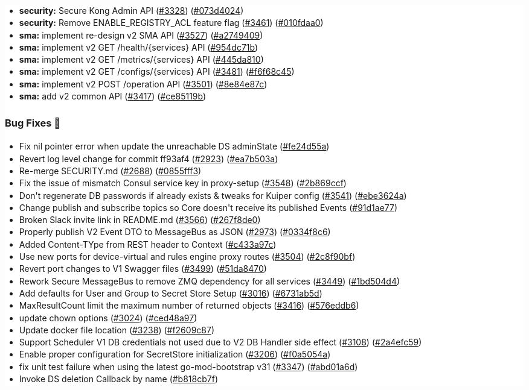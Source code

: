 - **security:** Secure Kong Admin API ([#3328](https://github.com/edgexfoundry/edgex-go/issues/3328)) ([#073d4024](https://github.com/edgexfoundry/edgex-go/commits/073d4024))
- **security:** Remove ENABLE_REGISTRY_ACL feature flag ([#3461](https://github.com/edgexfoundry/edgex-go/issues/3461)) ([#010fdaa0](https://github.com/edgexfoundry/edgex-go/commits/010fdaa0))
- **sma:** implement re-design v2 SMA API ([#3527](https://github.com/edgexfoundry/edgex-go/issues/3527)) ([#a2749409](https://github.com/edgexfoundry/edgex-go/commits/a2749409))
- **sma:** implement v2 GET /health/{services} API ([#954dc71b](https://github.com/edgexfoundry/edgex-go/commits/954dc71b))
- **sma:** implement v2 GET /metrics/{services} API ([#445da810](https://github.com/edgexfoundry/edgex-go/commits/445da810))
- **sma:** implement v2 GET /configs/{services} API  ([#3481](https://github.com/edgexfoundry/edgex-go/issues/3481)) ([#f6f68c45](https://github.com/edgexfoundry/edgex-go/commits/f6f68c45))
- **sma:** implement v2 POST /operation API ([#3501](https://github.com/edgexfoundry/edgex-go/issues/3501)) ([#8e84e87c](https://github.com/edgexfoundry/edgex-go/commits/8e84e87c))
- **sma:** add v2 common API ([#3417](https://github.com/edgexfoundry/edgex-go/issues/3417)) ([#ce85119b](https://github.com/edgexfoundry/edgex-go/commits/ce85119b))
### Bug Fixes 🐛
- Fix nil pointer error when update the unreachable DS adminState ([#fe24d55a](https://github.com/edgexfoundry/edgex-go/commits/fe24d55a))
- Revert log level change for commit ff93af4 ([#2923](https://github.com/edgexfoundry/edgex-go/issues/2923)) ([#ea7b503a](https://github.com/edgexfoundry/edgex-go/commits/ea7b503a))
- Re-merge SECURITY.md ([#2688](https://github.com/edgexfoundry/edgex-go/issues/2688)) ([#0855fff3](https://github.com/edgexfoundry/edgex-go/commits/0855fff3))
- Fix the issue of mismatch Consul service key in proxy-setup ([#3548](https://github.com/edgexfoundry/edgex-go/issues/3548)) ([#2b869ccf](https://github.com/edgexfoundry/edgex-go/commits/2b869ccf))
- Don't regenerate DB passwords if already exists & tweaks for Kuiper config ([#3541](https://github.com/edgexfoundry/edgex-go/issues/3541)) ([#ebe3624a](https://github.com/edgexfoundry/edgex-go/commits/ebe3624a))
- Change publish and subscribe topics so Core doesn't receive its published Events ([#91d1ae77](https://github.com/edgexfoundry/edgex-go/commits/91d1ae77))
- Broken Slack invite link in README.md ([#3566](https://github.com/edgexfoundry/edgex-go/issues/3566)) ([#267f8de0](https://github.com/edgexfoundry/edgex-go/commits/267f8de0))
- Properly publish V2 Event DTO to MessageBus as JSON ([#2973](https://github.com/edgexfoundry/edgex-go/issues/2973)) ([#0334f8c6](https://github.com/edgexfoundry/edgex-go/commits/0334f8c6))
- Added Content-TYpe from REST header to Context ([#c433a97c](https://github.com/edgexfoundry/edgex-go/commits/c433a97c))
- Use new ports for device-virtual and rules engine proxy routes ([#3504](https://github.com/edgexfoundry/edgex-go/issues/3504)) ([#2c8f90bf](https://github.com/edgexfoundry/edgex-go/commits/2c8f90bf))
- Revert port changes to V1 Swagger files ([#3499](https://github.com/edgexfoundry/edgex-go/issues/3499)) ([#51da8470](https://github.com/edgexfoundry/edgex-go/commits/51da8470))
- Rework Secure MessageBus to remove ZMQ dependency for all services ([#3449](https://github.com/edgexfoundry/edgex-go/issues/3449)) ([#1bd504d4](https://github.com/edgexfoundry/edgex-go/commits/1bd504d4))
- Add defaults for User and Group to Secret Store Setup ([#3016](https://github.com/edgexfoundry/edgex-go/issues/3016)) ([#6731ab5d](https://github.com/edgexfoundry/edgex-go/commits/6731ab5d))
- MaxResultCount limit the maximum number of returned objects ([#3416](https://github.com/edgexfoundry/edgex-go/issues/3416)) ([#576eddb6](https://github.com/edgexfoundry/edgex-go/commits/576eddb6))
- update chown options ([#3024](https://github.com/edgexfoundry/edgex-go/issues/3024)) ([#ced48a97](https://github.com/edgexfoundry/edgex-go/commits/ced48a97))
- Update docker file location ([#3238](https://github.com/edgexfoundry/edgex-go/issues/3238)) ([#f2609c87](https://github.com/edgexfoundry/edgex-go/commits/f2609c87))
- Support Scheduler V1 DB credentials not used due to V2 DB Handler side effect ([#3108](https://github.com/edgexfoundry/edgex-go/issues/3108)) ([#2a4efc59](https://github.com/edgexfoundry/edgex-go/commits/2a4efc59))
- Enable proper configuration for SecretStore initialization ([#3206](https://github.com/edgexfoundry/edgex-go/issues/3206)) ([#f0a5054a](https://github.com/edgexfoundry/edgex-go/commits/f0a5054a))
- fix unit test failure when using the latest go-mod-bootstrap v31 ([#3347](https://github.com/edgexfoundry/edgex-go/issues/3347)) ([#abd01a6d](https://github.com/edgexfoundry/edgex-go/commits/abd01a6d))
- Invoke DS deletion Callback by name ([#b818cb7f](https://github.com/edgexfoundry/edgex-go/commits/b818cb7f))